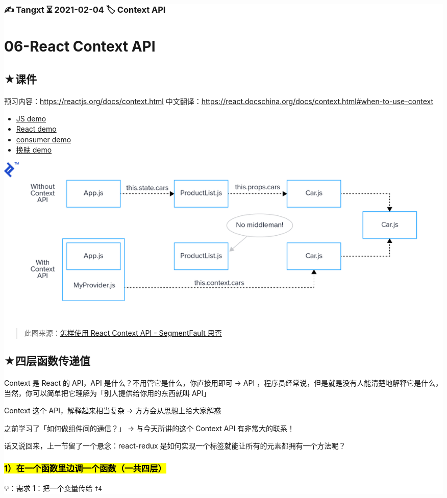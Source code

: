 ### ✍️ Tangxt ⏳ 2021-02-04 🏷️ Context API

# 06-React Context API

## ★课件

预习内容：<https://reactjs.org/docs/context.html>
中文翻译：<https://react.docschina.org/docs/context.html#when-to-use-context>

* [JS demo](https://codesandbox.io/s/yj7ox1lrz9)
* [React demo](https://codesandbox.io/s/m7pojr19xj)
* [consumer demo](https://codesandbox.io/s/99wym030y)
* [换肤 demo](https://codesandbox.io/s/8rvz0qpj8)

![Context API](assets/img/2021-02-04-10-28-44.png)

> 此图来源：[怎样使用 React Context API - SegmentFault 思否](https://segmentfault.com/a/1190000018215032)

## ★四层函数传递值

Context 是 React 的 API，API 是什么？不用管它是什么，你直接用即可 -> API ，程序员经常说，但是就是没有人能清楚地解释它是什么，当然，你可以简单把它理解为「别人提供给你用的东西就叫 API」

Context 这个 API，解释起来相当复杂 -> 方方会从思想上给大家解惑

之前学习了「如何做组件间的通信？」 -> 与今天所讲的这个 Context API 有非常大的联系！

话又说回来，上一节留了一个悬念：react-redux 是如何实现一个标签就能让所有的元素都拥有一个方法呢？

### <mark>1）在一个函数里边调一个函数（一共四层）</mark>

💡：需求 1：把一个变量传给 `f4`
